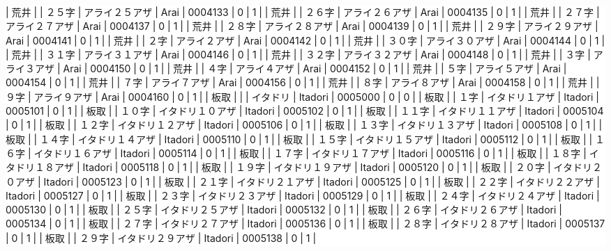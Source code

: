 | 荒井 |  | ２５字 | アライ２５アザ | Arai | 0004133 | 0 | 1 |
| 荒井 |  | ２６字 | アライ２６アザ | Arai | 0004135 | 0 | 1 |
| 荒井 |  | ２７字 | アライ２７アザ | Arai | 0004137 | 0 | 1 |
| 荒井 |  | ２８字 | アライ２８アザ | Arai | 0004139 | 0 | 1 |
| 荒井 |  | ２９字 | アライ２９アザ | Arai | 0004141 | 0 | 1 |
| 荒井 |  | ２字 | アライ２アザ | Arai | 0004142 | 0 | 1 |
| 荒井 |  | ３０字 | アライ３０アザ | Arai | 0004144 | 0 | 1 |
| 荒井 |  | ３１字 | アライ３１アザ | Arai | 0004146 | 0 | 1 |
| 荒井 |  | ３２字 | アライ３２アザ | Arai | 0004148 | 0 | 1 |
| 荒井 |  | ３字 | アライ３アザ | Arai | 0004150 | 0 | 1 |
| 荒井 |  | ４字 | アライ４アザ | Arai | 0004152 | 0 | 1 |
| 荒井 |  | ５字 | アライ５アザ | Arai | 0004154 | 0 | 1 |
| 荒井 |  | ７字 | アライ７アザ | Arai | 0004156 | 0 | 1 |
| 荒井 |  | ８字 | アライ８アザ | Arai | 0004158 | 0 | 1 |
| 荒井 |  | ９字 | アライ９アザ | Arai | 0004160 | 0 | 1 |
| 板取 |  |  | イタドリ | Itadori | 0005000 | 0 | 0 |
| 板取 |  | １字 | イタドリ１アザ | Itadori | 0005101 | 0 | 1 |
| 板取 |  | １０字 | イタドリ１０アザ | Itadori | 0005102 | 0 | 1 |
| 板取 |  | １１字 | イタドリ１１アザ | Itadori | 0005104 | 0 | 1 |
| 板取 |  | １２字 | イタドリ１２アザ | Itadori | 0005106 | 0 | 1 |
| 板取 |  | １３字 | イタドリ１３アザ | Itadori | 0005108 | 0 | 1 |
| 板取 |  | １４字 | イタドリ１４アザ | Itadori | 0005110 | 0 | 1 |
| 板取 |  | １５字 | イタドリ１５アザ | Itadori | 0005112 | 0 | 1 |
| 板取 |  | １６字 | イタドリ１６アザ | Itadori | 0005114 | 0 | 1 |
| 板取 |  | １７字 | イタドリ１７アザ | Itadori | 0005116 | 0 | 1 |
| 板取 |  | １８字 | イタドリ１８アザ | Itadori | 0005118 | 0 | 1 |
| 板取 |  | １９字 | イタドリ１９アザ | Itadori | 0005120 | 0 | 1 |
| 板取 |  | ２０字 | イタドリ２０アザ | Itadori | 0005123 | 0 | 1 |
| 板取 |  | ２１字 | イタドリ２１アザ | Itadori | 0005125 | 0 | 1 |
| 板取 |  | ２２字 | イタドリ２２アザ | Itadori | 0005127 | 0 | 1 |
| 板取 |  | ２３字 | イタドリ２３アザ | Itadori | 0005129 | 0 | 1 |
| 板取 |  | ２４字 | イタドリ２４アザ | Itadori | 0005130 | 0 | 1 |
| 板取 |  | ２５字 | イタドリ２５アザ | Itadori | 0005132 | 0 | 1 |
| 板取 |  | ２６字 | イタドリ２６アザ | Itadori | 0005134 | 0 | 1 |
| 板取 |  | ２７字 | イタドリ２７アザ | Itadori | 0005136 | 0 | 1 |
| 板取 |  | ２８字 | イタドリ２８アザ | Itadori | 0005137 | 0 | 1 |
| 板取 |  | ２９字 | イタドリ２９アザ | Itadori | 0005138 | 0 | 1 |